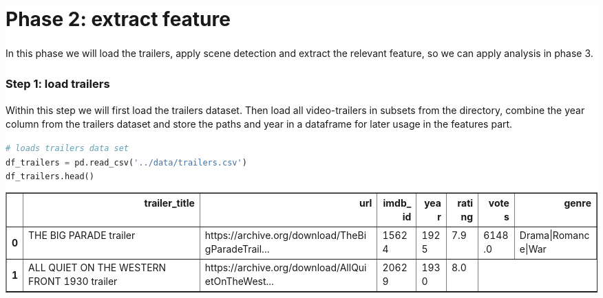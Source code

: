 # Phase 2: extract feature

In this phase we will load the trailers, apply scene detection and extract the relevant feature, so we can apply analysis in phase 3.


### Step 1: load trailers

Within this step we will first load the trailers dataset. Then load all video-trailers in subsets from the directory, combine the year column from the trailers dataset and store the paths and year in a dataframe for later usage in the features part.


```python
# loads trailers data set
df_trailers = pd.read_csv('../data/trailers.csv')
df_trailers.head()
```




<div>
<style scoped>
    .dataframe tbody tr th:only-of-type {
        vertical-align: middle;
    }

    .dataframe tbody tr th {
        vertical-align: top;
    }

    .dataframe thead th {
        text-align: right;
    }
</style>
<table border="1" class="dataframe">
  <thead>
    <tr style="text-align: right;">
      <th></th>
      <th>trailer_title</th>
      <th>url</th>
      <th>imdb_id</th>
      <th>year</th>
      <th>rating</th>
      <th>votes</th>
      <th>genre</th>
    </tr>
  </thead>
  <tbody>
    <tr>
      <th>0</th>
      <td>THE BIG PARADE trailer</td>
      <td>https://archive.org/download/TheBigParadeTrail...</td>
      <td>15624</td>
      <td>1925</td>
      <td>7.9</td>
      <td>6148.0</td>
      <td>Drama|Romance|War</td>
    </tr>
    <tr>
      <th>1</th>
      <td>ALL QUIET ON THE WESTERN FRONT 1930 trailer</td>
      <td>https://archive.org/download/AllQuietOnTheWest...</td>
      <td>20629</td>
      <td>1930</td>
      <td>8.0</td>